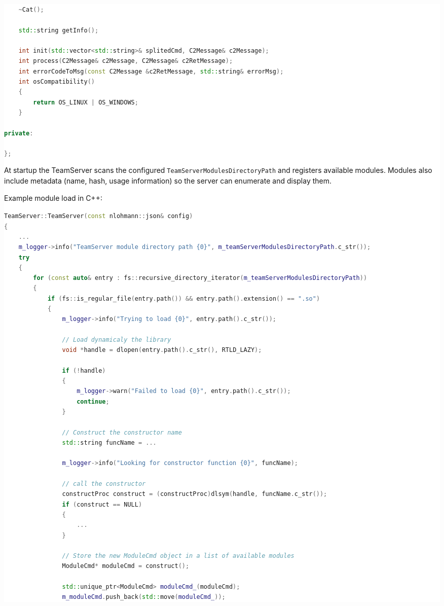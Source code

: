 ```c++
    ~Cat();

    std::string getInfo();

    int init(std::vector<std::string>& splitedCmd, C2Message& c2Message);
    int process(C2Message& c2Message, C2Message& c2RetMessage);
    int errorCodeToMsg(const C2Message &c2RetMessage, std::string& errorMsg);
    int osCompatibility()
    {
        return OS_LINUX | OS_WINDOWS;
    }

private:

};
```

At startup the TeamServer scans the configured `TeamServerModulesDirectoryPath` and registers available modules. Modules also include metadata (name, hash, usage information) so the server can enumerate and display them.

Example module load in C++:

```cpp
TeamServer::TeamServer(const nlohmann::json& config) 
{
    ...
    m_logger->info("TeamServer module directory path {0}", m_teamServerModulesDirectoryPath.c_str());
    try 
    {
        for (const auto& entry : fs::recursive_directory_iterator(m_teamServerModulesDirectoryPath)) 
        {
            if (fs::is_regular_file(entry.path()) && entry.path().extension() == ".so") 
            {
                m_logger->info("Trying to load {0}", entry.path().c_str());

                // Load dynamicaly the library
                void *handle = dlopen(entry.path().c_str(), RTLD_LAZY);

                if (!handle) 
                {
                    m_logger->warn("Failed to load {0}", entry.path().c_str());
                    continue;
                }

                // Construct the constructor name
                std::string funcName = ...

                m_logger->info("Looking for constructor function {0}", funcName);

                // call the constructor 
                constructProc construct = (constructProc)dlsym(handle, funcName.c_str());
                if (construct == NULL) 
                {
                    ...
                }

                // Store the new ModuleCmd object in a list of available modules
                ModuleCmd* moduleCmd = construct();

                std::unique_ptr<ModuleCmd> moduleCmd_(moduleCmd);
                m_moduleCmd.push_back(std::move(moduleCmd_));
```